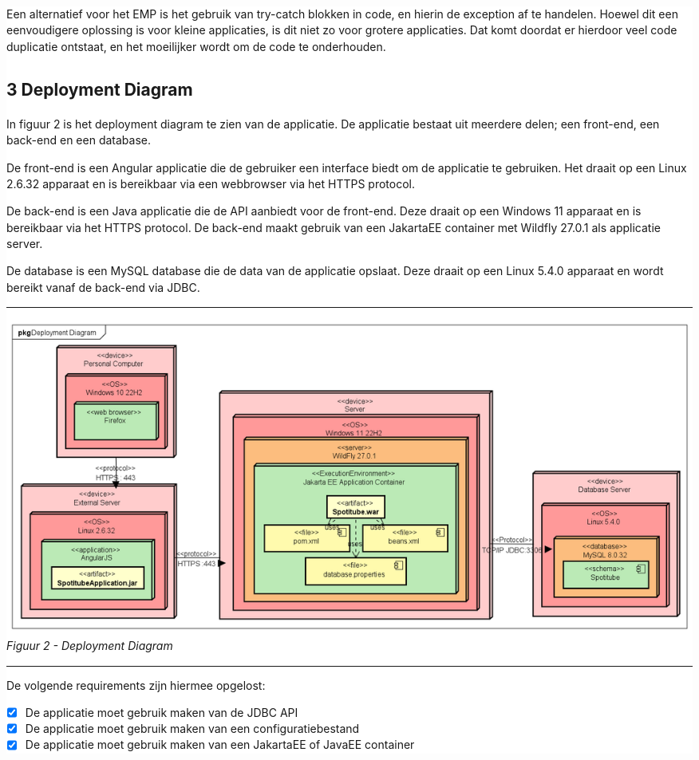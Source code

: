Een alternatief voor het EMP is het gebruik van try-catch blokken in code, en hierin de exception af te handelen.
Hoewel dit een eenvoudigere oplossing is voor kleine applicaties, is dit niet zo voor grotere applicaties.
Dat komt doordat er hierdoor veel code duplicatie ontstaat, en het moeilijker wordt om de code te onderhouden.

## 3 Deployment Diagram

In figuur 2 is het deployment diagram te zien van de applicatie.
De applicatie bestaat uit meerdere delen; een front-end, een back-end en een database.

De front-end is een Angular applicatie die de gebruiker een interface biedt om de applicatie te gebruiken.
Het draait op een Linux 2.6.32 apparaat en is bereikbaar via een webbrowser via het HTTPS protocol.

De back-end is een Java applicatie die de API aanbiedt voor de front-end.
Deze draait op een Windows 11 apparaat en is bereikbaar via het HTTPS protocol.
De back-end maakt gebruik van een JakartaEE container met
Wildfly 27.0.1 als applicatie server.

De database is een MySQL database die de data van de applicatie opslaat.
Deze draait op een Linux 5.4.0 apparaat en wordt bereikt vanaf de back-end via JDBC.

---

![Deployment Diagram](./images/DeploymentDiagram.png)
*Figuur 2 - Deployment Diagram*

---

De volgende requirements zijn hiermee opgelost:
- [x] De applicatie moet gebruik maken van de JDBC API
- [x] De applicatie moet gebruik maken van een configuratiebestand
- [x] De applicatie moet gebruik maken van een JakartaEE of JavaEE container
